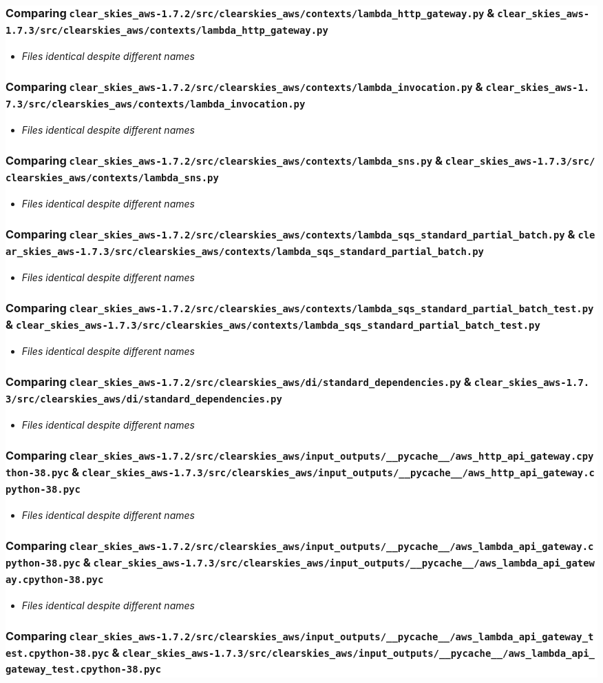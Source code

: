 ### Comparing `clear_skies_aws-1.7.2/src/clearskies_aws/contexts/lambda_http_gateway.py` & `clear_skies_aws-1.7.3/src/clearskies_aws/contexts/lambda_http_gateway.py`

 * *Files identical despite different names*

### Comparing `clear_skies_aws-1.7.2/src/clearskies_aws/contexts/lambda_invocation.py` & `clear_skies_aws-1.7.3/src/clearskies_aws/contexts/lambda_invocation.py`

 * *Files identical despite different names*

### Comparing `clear_skies_aws-1.7.2/src/clearskies_aws/contexts/lambda_sns.py` & `clear_skies_aws-1.7.3/src/clearskies_aws/contexts/lambda_sns.py`

 * *Files identical despite different names*

### Comparing `clear_skies_aws-1.7.2/src/clearskies_aws/contexts/lambda_sqs_standard_partial_batch.py` & `clear_skies_aws-1.7.3/src/clearskies_aws/contexts/lambda_sqs_standard_partial_batch.py`

 * *Files identical despite different names*

### Comparing `clear_skies_aws-1.7.2/src/clearskies_aws/contexts/lambda_sqs_standard_partial_batch_test.py` & `clear_skies_aws-1.7.3/src/clearskies_aws/contexts/lambda_sqs_standard_partial_batch_test.py`

 * *Files identical despite different names*

### Comparing `clear_skies_aws-1.7.2/src/clearskies_aws/di/standard_dependencies.py` & `clear_skies_aws-1.7.3/src/clearskies_aws/di/standard_dependencies.py`

 * *Files identical despite different names*

### Comparing `clear_skies_aws-1.7.2/src/clearskies_aws/input_outputs/__pycache__/aws_http_api_gateway.cpython-38.pyc` & `clear_skies_aws-1.7.3/src/clearskies_aws/input_outputs/__pycache__/aws_http_api_gateway.cpython-38.pyc`

 * *Files identical despite different names*

### Comparing `clear_skies_aws-1.7.2/src/clearskies_aws/input_outputs/__pycache__/aws_lambda_api_gateway.cpython-38.pyc` & `clear_skies_aws-1.7.3/src/clearskies_aws/input_outputs/__pycache__/aws_lambda_api_gateway.cpython-38.pyc`

 * *Files identical despite different names*

### Comparing `clear_skies_aws-1.7.2/src/clearskies_aws/input_outputs/__pycache__/aws_lambda_api_gateway_test.cpython-38.pyc` & `clear_skies_aws-1.7.3/src/clearskies_aws/input_outputs/__pycache__/aws_lambda_api_gateway_test.cpython-38.pyc`
